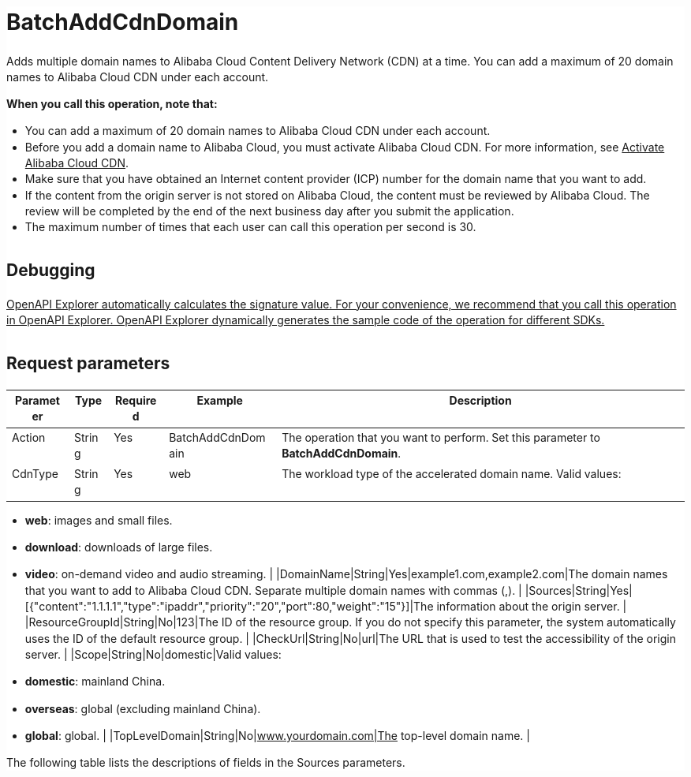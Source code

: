 # BatchAddCdnDomain

Adds multiple domain names to Alibaba Cloud Content Delivery Network \(CDN\) at a time. You can add a maximum of 20 domain names to Alibaba Cloud CDN under each account.

**When you call this operation, note that:**

-   You can add a maximum of 20 domain names to Alibaba Cloud CDN under each account.
-   Before you add a domain name to Alibaba Cloud, you must activate Alibaba Cloud CDN. For more information, see [Activate Alibaba Cloud CDN](~~27272~~).
-   Make sure that you have obtained an Internet content provider \(ICP\) number for the domain name that you want to add.
-   If the content from the origin server is not stored on Alibaba Cloud, the content must be reviewed by Alibaba Cloud. The review will be completed by the end of the next business day after you submit the application.
-   The maximum number of times that each user can call this operation per second is 30.

## Debugging

[OpenAPI Explorer automatically calculates the signature value. For your convenience, we recommend that you call this operation in OpenAPI Explorer. OpenAPI Explorer dynamically generates the sample code of the operation for different SDKs.](https://api.aliyun.com/#product=Cdn&api=BatchAddCdnDomain&type=RPC&version=2018-05-10)

## Request parameters

|Parameter|Type|Required|Example|Description|
|---------|----|--------|-------|-----------|
|Action|String|Yes|BatchAddCdnDomain|The operation that you want to perform. Set this parameter to **BatchAddCdnDomain**. |
|CdnType|String|Yes|web|The workload type of the accelerated domain name. Valid values:

 -   **web**: images and small files.
-   **download**: downloads of large files.
-   **video**: on-demand video and audio streaming. |
|DomainName|String|Yes|example1.com,example2.com|The domain names that you want to add to Alibaba Cloud CDN. Separate multiple domain names with commas \(,\). |
|Sources|String|Yes|\[\{"content":"1.1.1.1","type":"ipaddr","priority":"20","port":80,"weight":"15"\}\]|The information about the origin server. |
|ResourceGroupId|String|No|123|The ID of the resource group. If you do not specify this parameter, the system automatically uses the ID of the default resource group. |
|CheckUrl|String|No|url|The URL that is used to test the accessibility of the origin server. |
|Scope|String|No|domestic|Valid values:

 -   **domestic**: mainland China.
-   **overseas**: global \(excluding mainland China\).
-   **global**: global. |
|TopLevelDomain|String|No|www.yourdomain.com|The top-level domain name. |

The following table lists the descriptions of fields in the Sources parameters.
